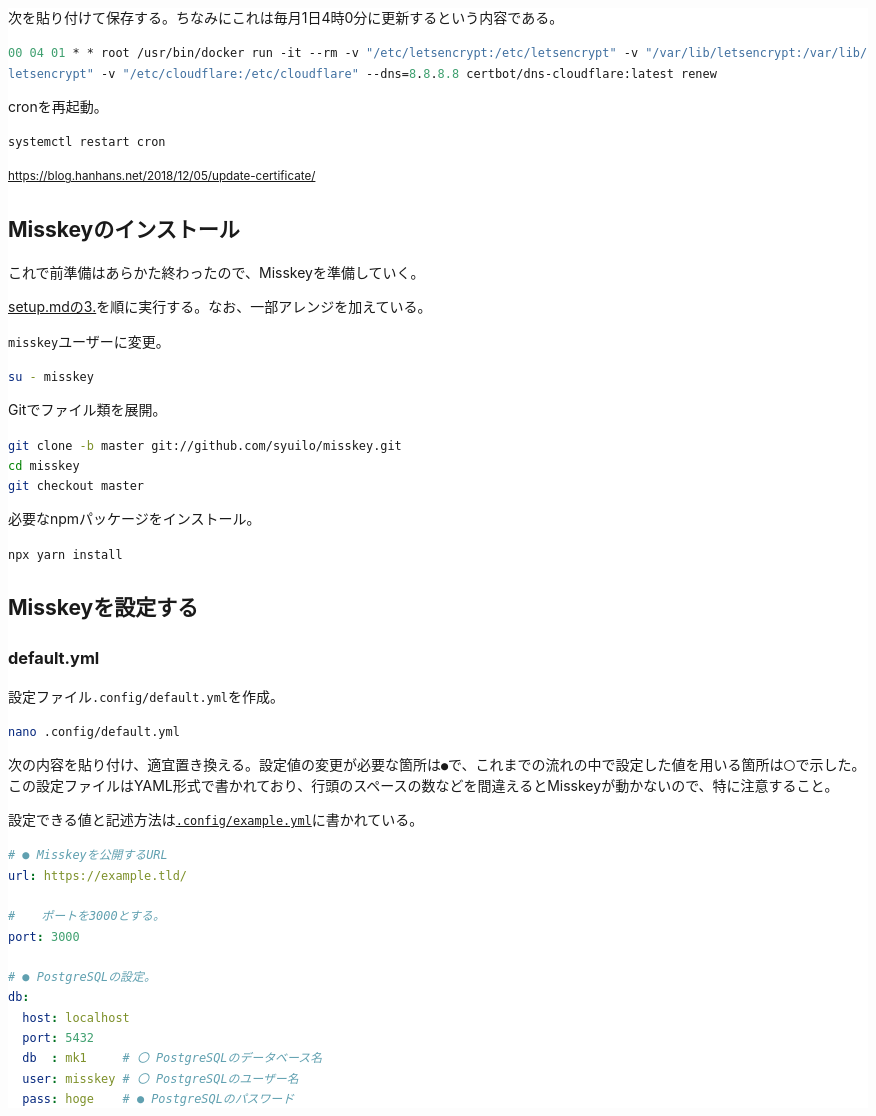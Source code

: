次を貼り付けて保存する。ちなみにこれは毎月1日4時0分に更新するという内容である。

```pure
00 04 01 * * root /usr/bin/docker run -it --rm -v "/etc/letsencrypt:/etc/letsencrypt" -v "/var/lib/letsencrypt:/var/lib/letsencrypt" -v "/etc/cloudflare:/etc/cloudflare" --dns=8.8.8.8 certbot/dns-cloudflare:latest renew
```

cronを再起動。

```bash
systemctl restart cron
```

<small>https://blog.hanhans.net/2018/12/05/update-certificate/</small>

## Misskeyのインストール
これで前準備はあらかた終わったので、Misskeyを準備していく。

[setup.mdの3.](https://github.com/syuilo/misskey/blob/master/docs/setup.ja.md#3-misskey%E3%81%AE%E3%82%A4%E3%83%B3%E3%82%B9%E3%83%88%E3%83%BC%E3%83%AB)を順に実行する。なお、一部アレンジを加えている。

`misskey`ユーザーに変更。

```bash
su - misskey
```

Gitでファイル類を展開。

```bash
git clone -b master git://github.com/syuilo/misskey.git
cd misskey
git checkout master
```

必要なnpmパッケージをインストール。

```bash
npx yarn install
```

## Misskeyを設定する
### default.yml
設定ファイル`.config/default.yml`を作成。

```bash
nano .config/default.yml
```

次の内容を貼り付け、適宜置き換える。設定値の変更が必要な箇所は`●`で、これまでの流れの中で設定した値を用いる箇所は`〇`で示した。  
この設定ファイルはYAML形式で書かれており、行頭のスペースの数などを間違えるとMisskeyが動かないので、特に注意すること。

設定できる値と記述方法は[`.config/example.yml`](https://github.com/syuilo/misskey/blob/develop/.config/example.yml)に書かれている。

```yaml
# ● Misskeyを公開するURL
url: https://example.tld/

# 　 ポートを3000とする。
port: 3000

# ● PostgreSQLの設定。
db:
  host: localhost
  port: 5432
  db  : mk1     # 〇 PostgreSQLのデータベース名
  user: misskey # 〇 PostgreSQLのユーザー名
  pass: hoge    # ● PostgreSQLのパスワード

```